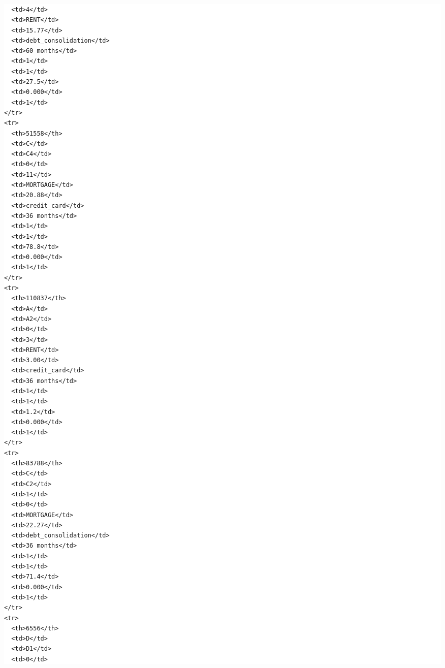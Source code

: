       <td>4</td>
      <td>RENT</td>
      <td>15.77</td>
      <td>debt_consolidation</td>
      <td>60 months</td>
      <td>1</td>
      <td>1</td>
      <td>27.5</td>
      <td>0.000</td>
      <td>1</td>
    </tr>
    <tr>
      <th>51558</th>
      <td>C</td>
      <td>C4</td>
      <td>0</td>
      <td>11</td>
      <td>MORTGAGE</td>
      <td>20.88</td>
      <td>credit_card</td>
      <td>36 months</td>
      <td>1</td>
      <td>1</td>
      <td>78.8</td>
      <td>0.000</td>
      <td>1</td>
    </tr>
    <tr>
      <th>110837</th>
      <td>A</td>
      <td>A2</td>
      <td>0</td>
      <td>3</td>
      <td>RENT</td>
      <td>3.00</td>
      <td>credit_card</td>
      <td>36 months</td>
      <td>1</td>
      <td>1</td>
      <td>1.2</td>
      <td>0.000</td>
      <td>1</td>
    </tr>
    <tr>
      <th>83788</th>
      <td>C</td>
      <td>C2</td>
      <td>1</td>
      <td>0</td>
      <td>MORTGAGE</td>
      <td>22.27</td>
      <td>debt_consolidation</td>
      <td>36 months</td>
      <td>1</td>
      <td>1</td>
      <td>71.4</td>
      <td>0.000</td>
      <td>1</td>
    </tr>
    <tr>
      <th>6556</th>
      <td>D</td>
      <td>D1</td>
      <td>0</td>
